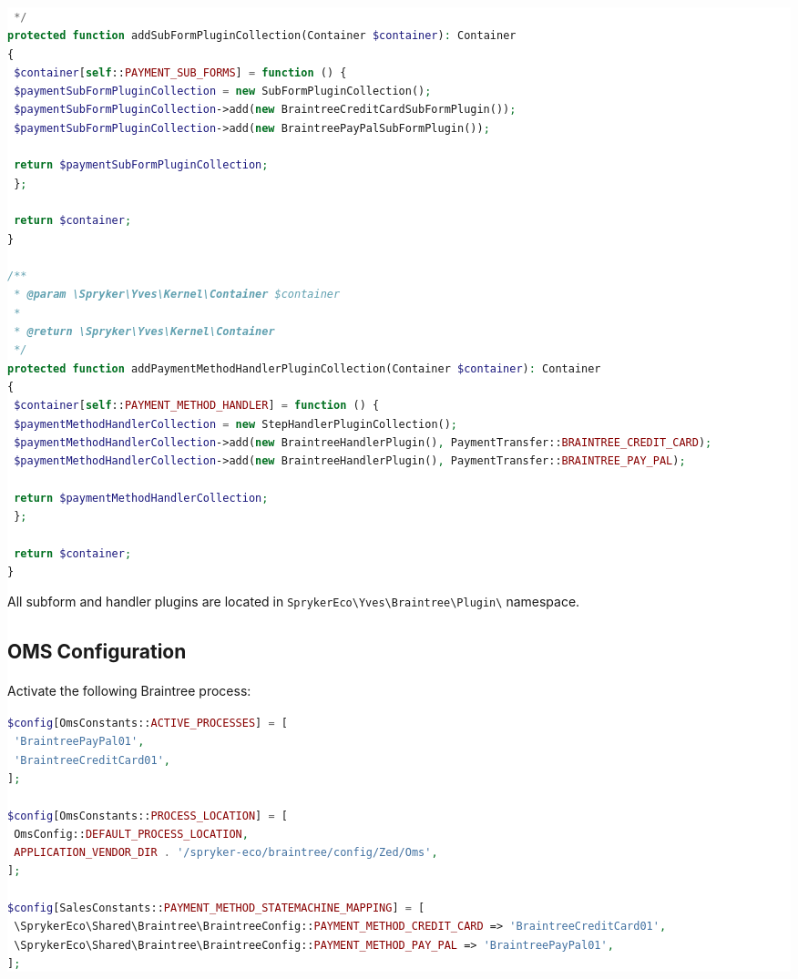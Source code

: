 ```php
 */
protected function addSubFormPluginCollection(Container $container): Container
{
 $container[self::PAYMENT_SUB_FORMS] = function () {
 $paymentSubFormPluginCollection = new SubFormPluginCollection();
 $paymentSubFormPluginCollection->add(new BraintreeCreditCardSubFormPlugin());
 $paymentSubFormPluginCollection->add(new BraintreePayPalSubFormPlugin());

 return $paymentSubFormPluginCollection;
 };

 return $container;
}

/**
 * @param \Spryker\Yves\Kernel\Container $container
 *
 * @return \Spryker\Yves\Kernel\Container
 */
protected function addPaymentMethodHandlerPluginCollection(Container $container): Container
{
 $container[self::PAYMENT_METHOD_HANDLER] = function () {
 $paymentMethodHandlerCollection = new StepHandlerPluginCollection();
 $paymentMethodHandlerCollection->add(new BraintreeHandlerPlugin(), PaymentTransfer::BRAINTREE_CREDIT_CARD);
 $paymentMethodHandlerCollection->add(new BraintreeHandlerPlugin(), PaymentTransfer::BRAINTREE_PAY_PAL);

 return $paymentMethodHandlerCollection;
 };

 return $container;
}
```

All subform and handler plugins are located in `SprykerEco\Yves\Braintree\Plugin\` namespace.

## OMS Configuration

Activate the following Braintree process:
```php
$config[OmsConstants::ACTIVE_PROCESSES] = [
 'BraintreePayPal01',
 'BraintreeCreditCard01',
];

$config[OmsConstants::PROCESS_LOCATION] = [
 OmsConfig::DEFAULT_PROCESS_LOCATION,
 APPLICATION_VENDOR_DIR . '/spryker-eco/braintree/config/Zed/Oms',
];

$config[SalesConstants::PAYMENT_METHOD_STATEMACHINE_MAPPING] = [
 \SprykerEco\Shared\Braintree\BraintreeConfig::PAYMENT_METHOD_CREDIT_CARD => 'BraintreeCreditCard01',
 \SprykerEco\Shared\Braintree\BraintreeConfig::PAYMENT_METHOD_PAY_PAL => 'BraintreePayPal01',
];
```

